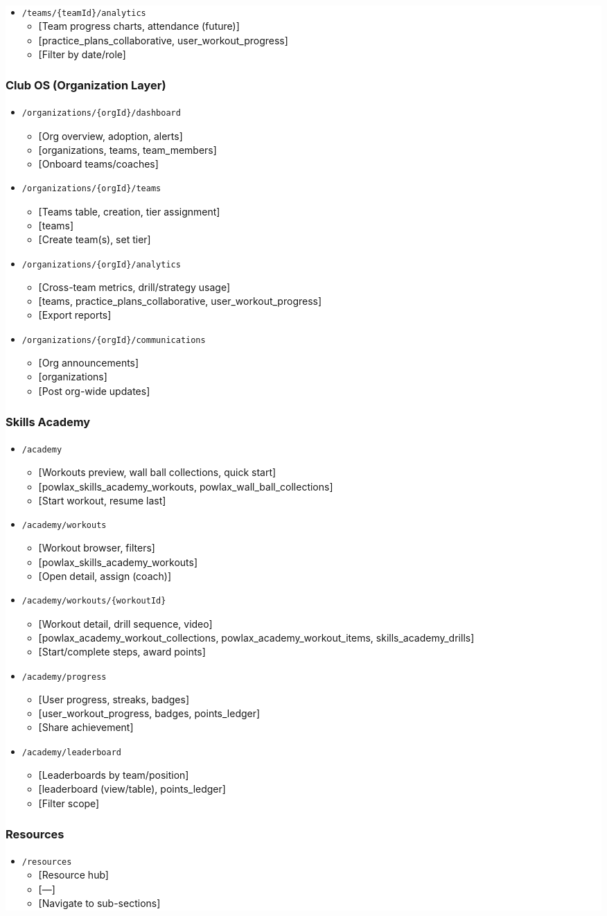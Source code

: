 - `/teams/{teamId}/analytics`
  - [Team progress charts, attendance (future)]
  - [practice_plans_collaborative, user_workout_progress]
  - [Filter by date/role]

### Club OS (Organization Layer)
- `/organizations/{orgId}/dashboard`
  - [Org overview, adoption, alerts]
  - [organizations, teams, team_members]
  - [Onboard teams/coaches]

- `/organizations/{orgId}/teams`
  - [Teams table, creation, tier assignment]
  - [teams]
  - [Create team(s), set tier]

- `/organizations/{orgId}/analytics`
  - [Cross-team metrics, drill/strategy usage]
  - [teams, practice_plans_collaborative, user_workout_progress]
  - [Export reports]

- `/organizations/{orgId}/communications`
  - [Org announcements]
  - [organizations]
  - [Post org-wide updates]

### Skills Academy
- `/academy`
  - [Workouts preview, wall ball collections, quick start]
  - [powlax_skills_academy_workouts, powlax_wall_ball_collections]
  - [Start workout, resume last]

- `/academy/workouts`
  - [Workout browser, filters]
  - [powlax_skills_academy_workouts]
  - [Open detail, assign (coach)]

- `/academy/workouts/{workoutId}`
  - [Workout detail, drill sequence, video]
  - [powlax_academy_workout_collections, powlax_academy_workout_items, skills_academy_drills]
  - [Start/complete steps, award points]

- `/academy/progress`
  - [User progress, streaks, badges]
  - [user_workout_progress, badges, points_ledger]
  - [Share achievement]

- `/academy/leaderboard`
  - [Leaderboards by team/position]
  - [leaderboard (view/table), points_ledger]
  - [Filter scope]

### Resources
- `/resources`
  - [Resource hub]
  - [—]
  - [Navigate to sub-sections]
